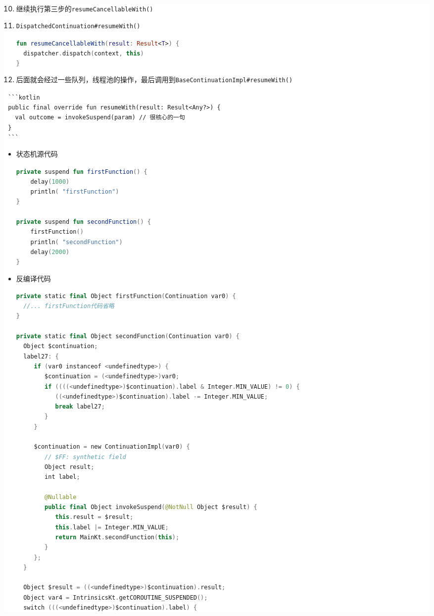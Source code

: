   10. 继续执行第三步的`resumeCancellableWith()`

  11. `DispatchedContinuation#resumeWith()`

      ```kotlin
      fun resumeCancellableWith(result: Result<T>) {
        dispatcher.dispatch(context, this)
      }
      ```

  12. 后面就会经过一些队列，线程池的操作，最后调用到`BaseContinuationImpl#resumeWith()`

     ```kotlin
     public final override fun resumeWith(result: Result<Any?>) {
       val outcome = invokeSuspend(param) // 很核心的一句
     }
     ```

* 状态机源代码

  ```kotlin
  private suspend fun firstFunction() {
      delay(1000)
      println( "firstFunction")
  }
  
  private suspend fun secondFunction() {
      firstFunction()
      println( "secondFunction")
      delay(2000)
  }
  ```

* 反编译代码

  ```kotlin
  private static final Object firstFunction(Continuation var0) {
    //... firstFunction代码省略
  }
  
  private static final Object secondFunction(Continuation var0) {
    Object $continuation;
    label27: {
       if (var0 instanceof <undefinedtype>) {
          $continuation = (<undefinedtype>)var0;
          if ((((<undefinedtype>)$continuation).label & Integer.MIN_VALUE) != 0) {
             ((<undefinedtype>)$continuation).label -= Integer.MIN_VALUE;
             break label27;
          }
       }
  
       $continuation = new ContinuationImpl(var0) {
          // $FF: synthetic field
          Object result;
          int label;
  
          @Nullable
          public final Object invokeSuspend(@NotNull Object $result) {
             this.result = $result;
             this.label |= Integer.MIN_VALUE;
             return MainKt.secondFunction(this);
          }
       };
    }
  
    Object $result = ((<undefinedtype>)$continuation).result;
    Object var4 = IntrinsicsKt.getCOROUTINE_SUSPENDED();
    switch (((<undefinedtype>)$continuation).label) {
  ```